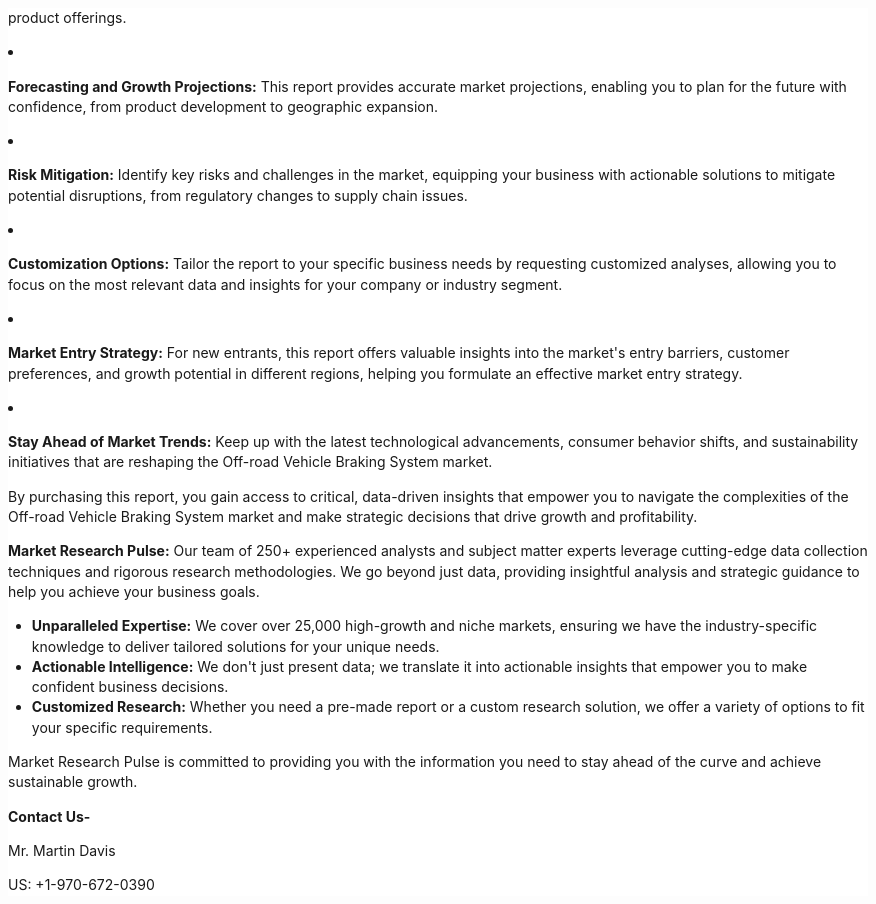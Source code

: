 product offerings.</p></li><li><p><strong>Forecasting and Growth Projections:</strong> This report provides accurate market projections, enabling you to plan for the future with confidence, from product development to geographic expansion.</p></li><li><p><strong>Risk Mitigation:</strong> Identify key risks and challenges in the market, equipping your business with actionable solutions to mitigate potential disruptions, from regulatory changes to supply chain issues.</p></li><li><p><strong>Customization Options:</strong> Tailor the report to your specific business needs by requesting customized analyses, allowing you to focus on the most relevant data and insights for your company or industry segment.</p></li><li><p><strong>Market Entry Strategy:</strong> For new entrants, this report offers valuable insights into the market's entry barriers, customer preferences, and growth potential in different regions, helping you formulate an effective market entry strategy.</p></li><li><p><strong>Stay Ahead of Market Trends:</strong> Keep up with the latest technological advancements, consumer behavior shifts, and sustainability initiatives that are reshaping the Off-road Vehicle Braking System market.</p></li></ol><p>By purchasing this report, you gain access to critical, data-driven insights that empower you to navigate the complexities of the Off-road Vehicle Braking System market and make strategic decisions that drive growth and profitability.</p><p><strong>Market Research Pulse:</strong>&nbsp;Our team of 250+ experienced analysts and subject matter experts leverage cutting-edge data collection techniques and rigorous research methodologies. We go beyond just data, providing insightful analysis and strategic guidance to help you achieve your business goals.</p><ul><li><strong>Unparalleled Expertise:</strong>&nbsp;We cover over 25,000 high-growth and niche markets, ensuring we have the industry-specific knowledge to deliver tailored solutions for your unique needs.</li><li><strong>Actionable Intelligence:</strong>&nbsp;We don't just present data; we translate it into actionable insights that empower you to make confident business decisions.</li><li><strong>Customized Research:</strong>&nbsp;Whether you need a pre-made report or a custom research solution, we offer a variety of options to fit your specific requirements.</li></ul><p>Market Research Pulse is committed to providing you with the information you need to stay ahead of the curve and achieve sustainable growth.</p><p><strong>Contact Us-</strong></p><p>Mr. Martin Davis</p><p>US: +1-970-672-0390</p>
